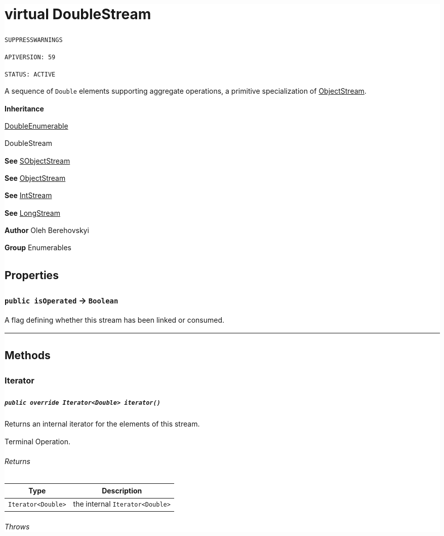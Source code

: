 # virtual DoubleStream

`SUPPRESSWARNINGS`

`APIVERSION: 59`

`STATUS: ACTIVE`

A sequence of `Double` elements supporting aggregate operations,
a primitive specialization of [ObjectStream](/docs/Enumerables/ObjectStream.md).


**Inheritance**

[DoubleEnumerable](/docs/Enumerables/DoubleEnumerable.md)
 > 
DoubleStream


**See** [SObjectStream](/docs/Enumerables/SObjectStream.md)


**See** [ObjectStream](/docs/Enumerables/ObjectStream.md)


**See** [IntStream](/docs/Enumerables/IntStream.md)


**See** [LongStream](/docs/Enumerables/LongStream.md)


**Author** Oleh Berehovskyi


**Group** Enumerables

## Properties

### `public isOperated` → `Boolean`


A flag defining whether this stream has been linked or consumed.

---
## Methods
### Iterator
##### `public override Iterator<Double> iterator()`

Returns an internal iterator for the elements of this stream. <p>Terminal Operation.</p>

###### Returns

|Type|Description|
|---|---|
|`Iterator<Double>`|the internal `Iterator<Double>`|

###### Throws
